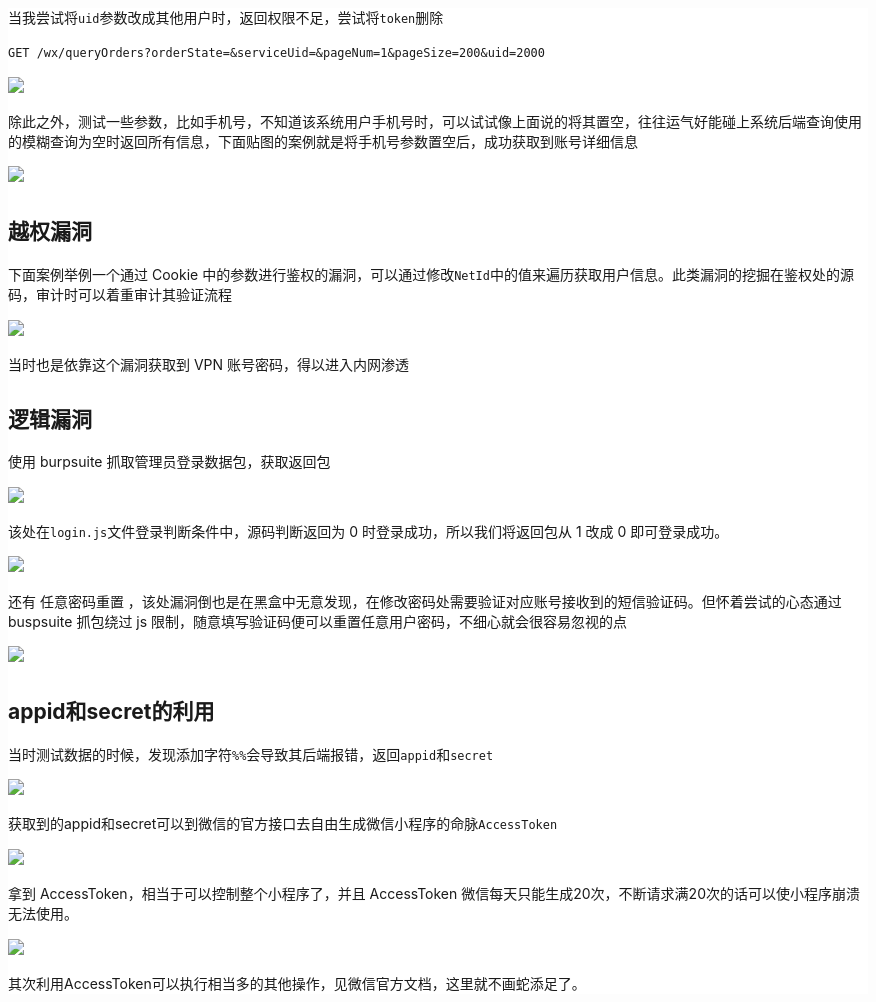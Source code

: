 
当我尝试将`uid`参数改成其他用户时，返回权限不足，尝试将`token`删除

    
    
    GET /wx/queryOrders?orderState=&serviceUid=&pageNum=1&pageSize=200&uid=2000  
    

![](https://gitee.com/fuli009/images/raw/master/public/20221121202409.png)

除此之外，测试一些参数，比如手机号，不知道该系统用户手机号时，可以试试像上面说的将其置空，往往运气好能碰上系统后端查询使用的模糊查询为空时返回所有信息，下面贴图的案例就是将手机号参数置空后，成功获取到账号详细信息

![](https://gitee.com/fuli009/images/raw/master/public/20221121202411.png)

## 越权漏洞

下面案例举例一个通过 Cookie
中的参数进行鉴权的漏洞，可以通过修改`NetId`中的值来遍历获取用户信息。此类漏洞的挖掘在鉴权处的源码，审计时可以着重审计其验证流程

![](https://gitee.com/fuli009/images/raw/master/public/20221121202413.png)

当时也是依靠这个漏洞获取到 VPN 账号密码，得以进入内网渗透

## 逻辑漏洞

使用 burpsuite 抓取管理员登录数据包，获取返回包

![](https://gitee.com/fuli009/images/raw/master/public/20221121202414.png)

该处在`login.js`文件登录判断条件中，源码判断返回为 0 时登录成功，所以我们将返回包从 1 改成 0 即可登录成功。

![](https://gitee.com/fuli009/images/raw/master/public/20221121202416.png)

还有 任意密码重置 ，该处漏洞倒也是在黑盒中无意发现，在修改密码处需要验证对应账号接收到的短信验证码。但怀着尝试的心态通过 buspsuite 抓包绕过
js 限制，随意填写验证码便可以重置任意用户密码，不细心就会很容易忽视的点

![](https://gitee.com/fuli009/images/raw/master/public/20221121202417.png)

## appid和secret的利用

当时测试数据的时候，发现添加字符`%%`会导致其后端报错，返回`appid`和`secret`

![](https://gitee.com/fuli009/images/raw/master/public/20221121202418.png)

获取到的appid和secret可以到微信的官方接口去自由生成微信小程序的命脉`AccessToken`

![](https://gitee.com/fuli009/images/raw/master/public/20221121202419.png)

拿到 AccessToken，相当于可以控制整个小程序了，并且 AccessToken
微信每天只能生成20次，不断请求满20次的话可以使小程序崩溃无法使用。

![](https://gitee.com/fuli009/images/raw/master/public/20221121202420.png)

其次利用AccessToken可以执行相当多的其他操作，见微信官方文档，这里就不画蛇添足了。
